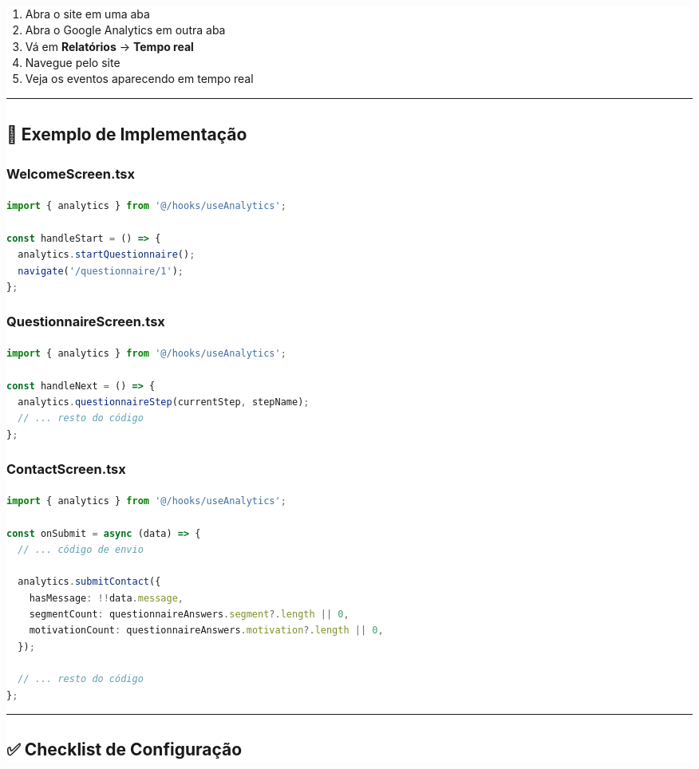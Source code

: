 1. Abra o site em uma aba
2. Abra o Google Analytics em outra aba
3. Vá em **Relatórios** → **Tempo real**
4. Navegue pelo site
5. Veja os eventos aparecendo em tempo real

---

## 📝 Exemplo de Implementação

### **WelcomeScreen.tsx**
```typescript
import { analytics } from '@/hooks/useAnalytics';

const handleStart = () => {
  analytics.startQuestionnaire();
  navigate('/questionnaire/1');
};
```

### **QuestionnaireScreen.tsx**
```typescript
import { analytics } from '@/hooks/useAnalytics';

const handleNext = () => {
  analytics.questionnaireStep(currentStep, stepName);
  // ... resto do código
};
```

### **ContactScreen.tsx**
```typescript
import { analytics } from '@/hooks/useAnalytics';

const onSubmit = async (data) => {
  // ... código de envio
  
  analytics.submitContact({
    hasMessage: !!data.message,
    segmentCount: questionnaireAnswers.segment?.length || 0,
    motivationCount: questionnaireAnswers.motivation?.length || 0,
  });
  
  // ... resto do código
};
```

---

## ✅ Checklist de Configuração

